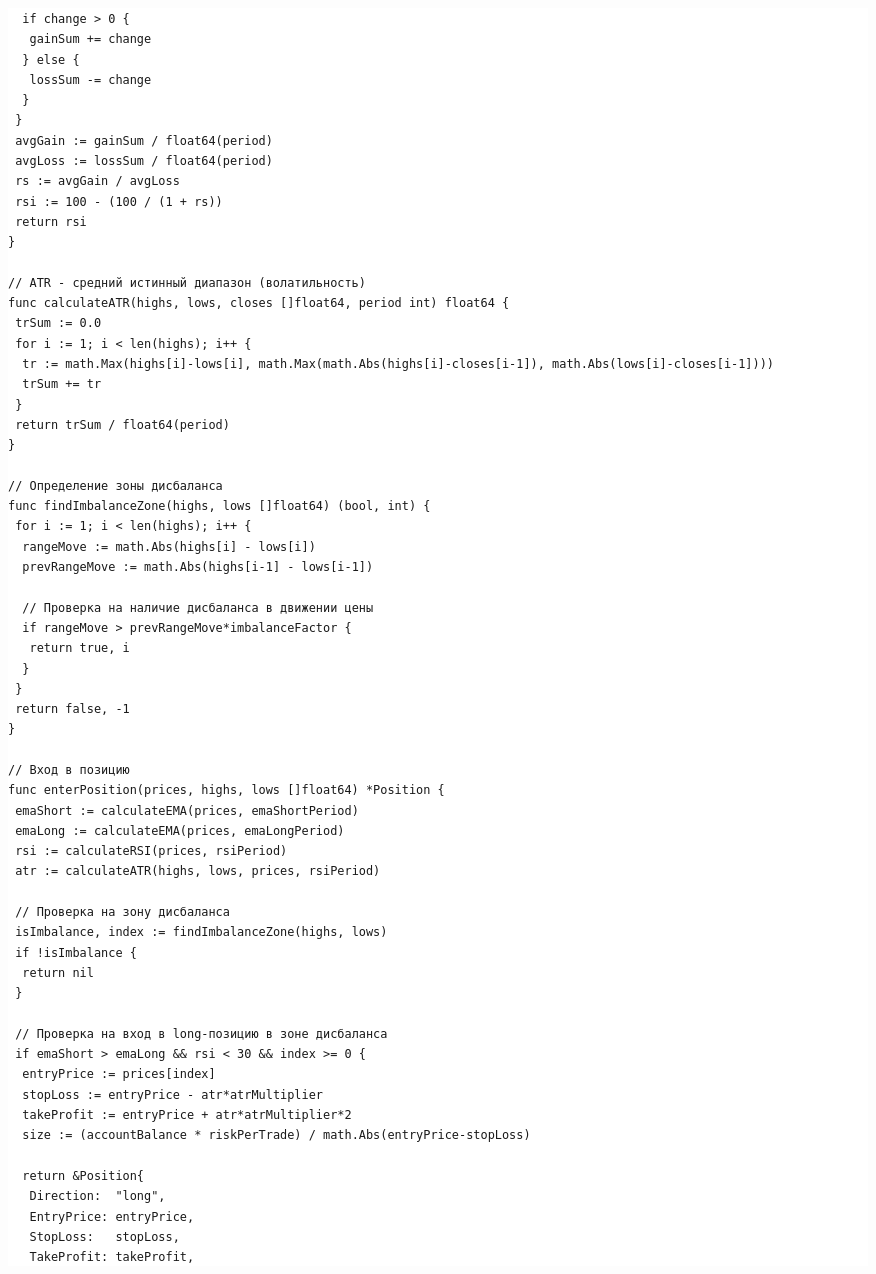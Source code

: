 ```
  if change > 0 {
   gainSum += change
  } else {
   lossSum -= change
  }
 }
 avgGain := gainSum / float64(period)
 avgLoss := lossSum / float64(period)
 rs := avgGain / avgLoss
 rsi := 100 - (100 / (1 + rs))
 return rsi
}

// ATR - средний истинный диапазон (волатильность)
func calculateATR(highs, lows, closes []float64, period int) float64 {
 trSum := 0.0
 for i := 1; i < len(highs); i++ {
  tr := math.Max(highs[i]-lows[i], math.Max(math.Abs(highs[i]-closes[i-1]), math.Abs(lows[i]-closes[i-1])))
  trSum += tr
 }
 return trSum / float64(period)
}

// Определение зоны дисбаланса
func findImbalanceZone(highs, lows []float64) (bool, int) {
 for i := 1; i < len(highs); i++ {
  rangeMove := math.Abs(highs[i] - lows[i])
  prevRangeMove := math.Abs(highs[i-1] - lows[i-1])

  // Проверка на наличие дисбаланса в движении цены
  if rangeMove > prevRangeMove*imbalanceFactor {
   return true, i
  }
 }
 return false, -1
}

// Вход в позицию
func enterPosition(prices, highs, lows []float64) *Position {
 emaShort := calculateEMA(prices, emaShortPeriod)
 emaLong := calculateEMA(prices, emaLongPeriod)
 rsi := calculateRSI(prices, rsiPeriod)
 atr := calculateATR(highs, lows, prices, rsiPeriod)

 // Проверка на зону дисбаланса
 isImbalance, index := findImbalanceZone(highs, lows)
 if !isImbalance {
  return nil
 }

 // Проверка на вход в long-позицию в зоне дисбаланса
 if emaShort > emaLong && rsi < 30 && index >= 0 {
  entryPrice := prices[index]
  stopLoss := entryPrice - atr*atrMultiplier
  takeProfit := entryPrice + atr*atrMultiplier*2
  size := (accountBalance * riskPerTrade) / math.Abs(entryPrice-stopLoss)

  return &Position{
   Direction:  "long",
   EntryPrice: entryPrice,
   StopLoss:   stopLoss,
   TakeProfit: takeProfit,
```